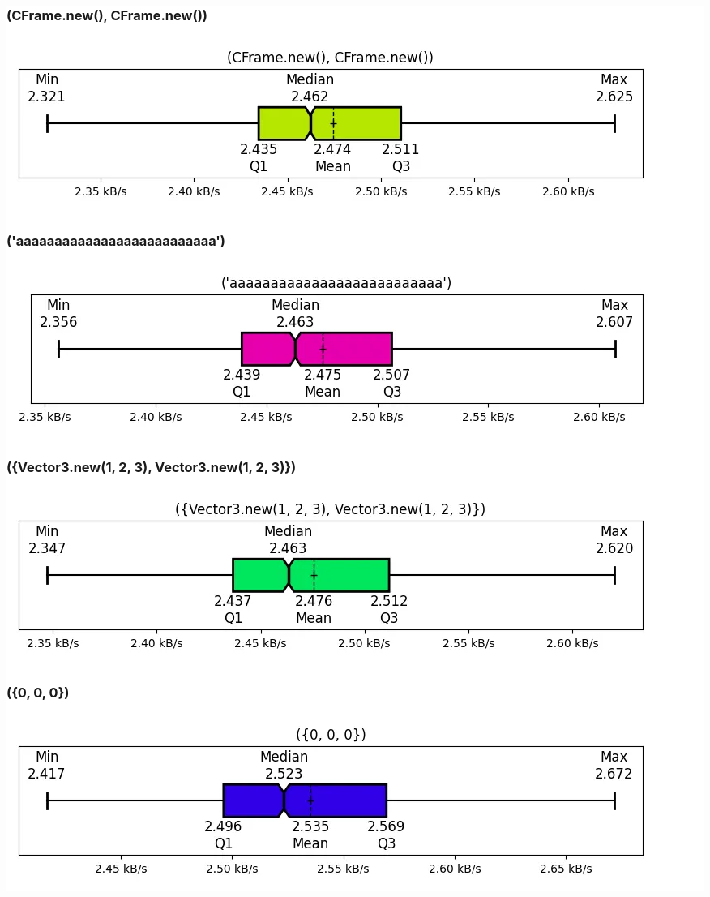 ### (CFrame.new(), CFrame.new())

![(CFrame_new(), CFrame_new())](/benchmarks/167.webp)

### ('aaaaaaaaaaaaaaaaaaaaaaaaaa')

![('aaaaaaaaaaaaaaaaaaaaaaaaaa')](/benchmarks/129.webp)

### ({Vector3.new(1, 2, 3), Vector3.new(1, 2, 3)})

![({Vector3_new(1, 2, 3), Vector3_new(1, 2, 3)})](/benchmarks/50.webp)

### ({0, 0, 0})

![({0, 0, 0})](/benchmarks/15.webp)
